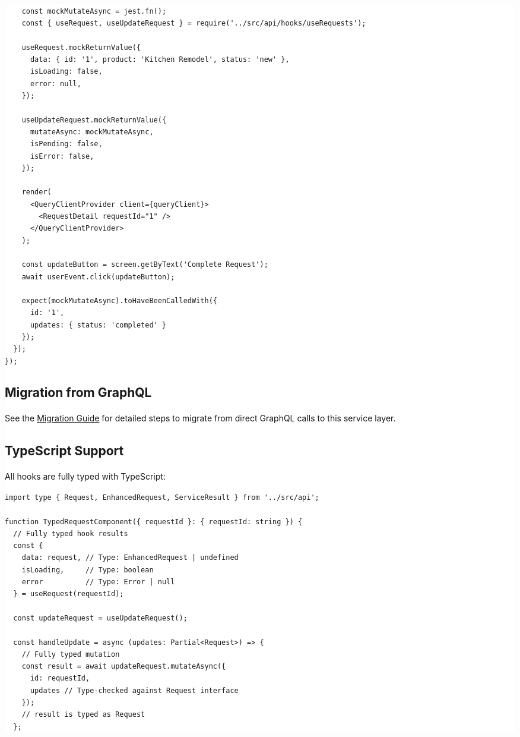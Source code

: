 ```tsx
    const mockMutateAsync = jest.fn();
    const { useRequest, useUpdateRequest } = require('../src/api/hooks/useRequests');
    
    useRequest.mockReturnValue({
      data: { id: '1', product: 'Kitchen Remodel', status: 'new' },
      isLoading: false,
      error: null,
    });

    useUpdateRequest.mockReturnValue({
      mutateAsync: mockMutateAsync,
      isPending: false,
      isError: false,
    });

    render(
      <QueryClientProvider client={queryClient}>
        <RequestDetail requestId="1" />
      </QueryClientProvider>
    );

    const updateButton = screen.getByText('Complete Request');
    await userEvent.click(updateButton);

    expect(mockMutateAsync).toHaveBeenCalledWith({
      id: '1',
      updates: { status: 'completed' }
    });
  });
});
```

## Migration from GraphQL

See the [Migration Guide](./docs/MigrationGuide.md) for detailed steps to migrate from direct GraphQL calls to this service layer.

## TypeScript Support

All hooks are fully typed with TypeScript:

```tsx
import type { Request, EnhancedRequest, ServiceResult } from '../src/api';

function TypedRequestComponent({ requestId }: { requestId: string }) {
  // Fully typed hook results
  const { 
    data: request, // Type: EnhancedRequest | undefined
    isLoading,     // Type: boolean
    error          // Type: Error | null
  } = useRequest(requestId);

  const updateRequest = useUpdateRequest();

  const handleUpdate = async (updates: Partial<Request>) => {
    // Fully typed mutation
    const result = await updateRequest.mutateAsync({
      id: requestId,
      updates // Type-checked against Request interface
    });
    // result is typed as Request
  };

```